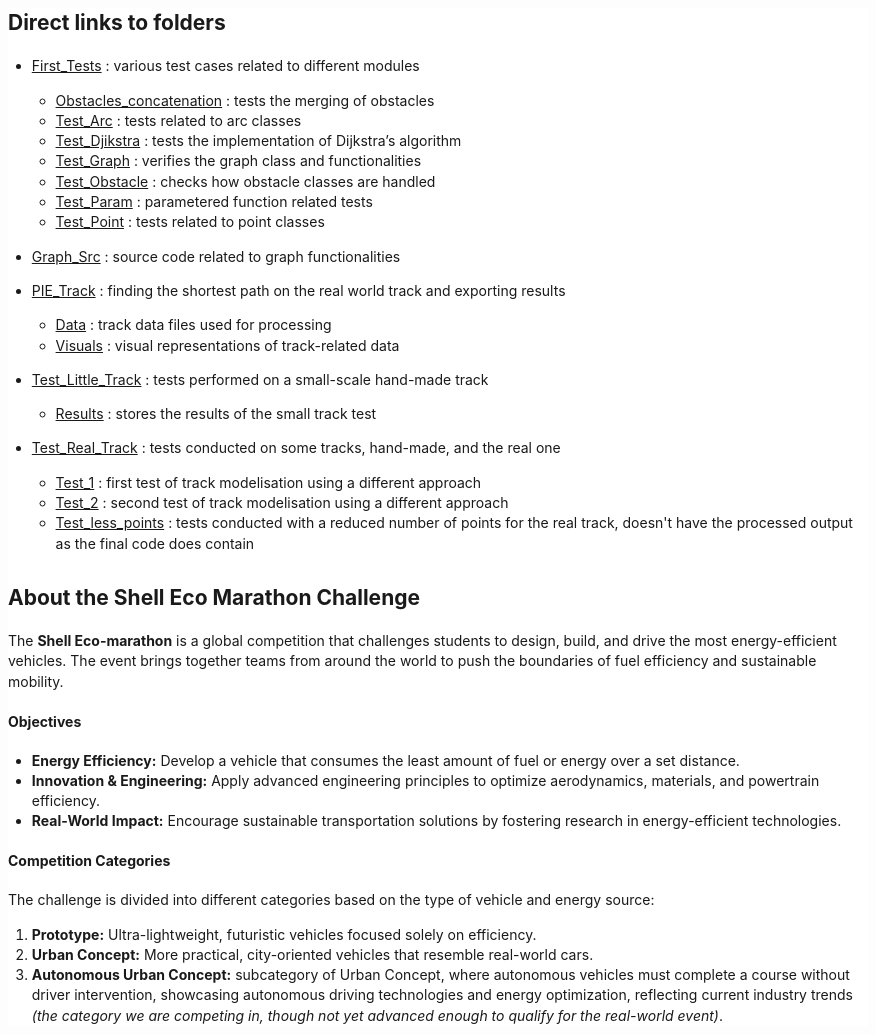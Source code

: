 ## Direct links to folders  
* [First_Tests](./First_Tests/) : various test cases related to different modules
    * [Obstacles_concatenation](./First_Tests/Obstacles_concatenation/) : tests the merging of obstacles  
    * [Test_Arc](./First_Tests/Test_Arc/) : tests related to arc classes
    * [Test_Djikstra](./First_Tests/Test_Djikstra/) : tests the implementation of Dijkstra’s algorithm  
    * [Test_Graph](./First_Tests/Test_Graph/) : verifies the graph class and functionalities
    * [Test_Obstacle](./First_Tests/Test_Obstacle/) : checks how obstacle classes are handled 
    * [Test_Param](./First_Tests/Test_Param/) : parametered function related tests 
    * [Test_Point](./First_Tests/Test_Point/) : tests related to point classes  

* [Graph_Src](./Graph_Src/) : source code related to graph functionalities  

* [PIE_Track](./PIE_Track/) : finding the shortest path on the real world track and exporting results
    * [Data](./PIE_Track/Data/) : track data files used for processing  
    * [Visuals](./PIE_Track/Visuals/) : visual representations of track-related data 

* [Test_Little_Track](./Test_Little_Track/) : tests performed on a small-scale hand-made track  
    * [Results](./Test_Little_Track/Results/) : stores the results of the small track test

* [Test_Real_Track](./Test_Real_Track/) : tests conducted on some tracks, hand-made, and the real one
    * [Test_1](./Test_Real_Track/Test_1/) : first test of track modelisation using a different approach
    * [Test_2](./Test_Real_Track/Test_2/) : second test of track modelisation using a different approach
    * [Test_less_points](./Test_Real_Track/Test_less_points/) : tests conducted with a reduced number of points for the real track, doesn't have the processed output as the final code does contain


## About the Shell Eco Marathon Challenge
The **Shell Eco-marathon** is a global competition that challenges students to design, build, and drive the most energy-efficient vehicles. The event brings together teams from around the world to push the boundaries of fuel efficiency and sustainable mobility.  

#### Objectives  
- **Energy Efficiency:** Develop a vehicle that consumes the least amount of fuel or energy over a set distance.  
- **Innovation & Engineering:** Apply advanced engineering principles to optimize aerodynamics, materials, and powertrain efficiency.  
- **Real-World Impact:** Encourage sustainable transportation solutions by fostering research in energy-efficient technologies.  

#### Competition Categories  
The challenge is divided into different categories based on the type of vehicle and energy source:  
1. **Prototype:** Ultra-lightweight, futuristic vehicles focused solely on efficiency.  
2. **Urban Concept:** More practical, city-oriented vehicles that resemble real-world cars.  
3. **Autonomous Urban Concept:** subcategory of Urban Concept, where autonomous vehicles must complete a course without driver intervention, showcasing autonomous driving technologies and energy optimization, reflecting current industry trends *(the category we are competing in, though not yet advanced enough to qualify for the real-world event)*.
